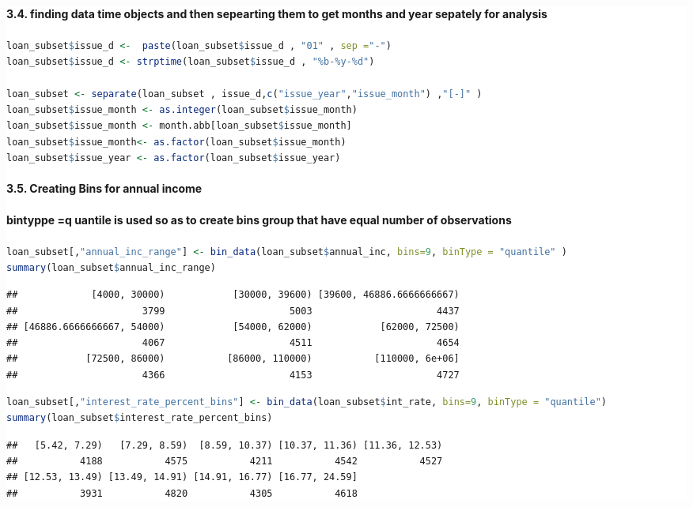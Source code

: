 #### **3.4. finding data time objects and then sepearting them to get months and year sepately for analysis**

``` r
loan_subset$issue_d <-  paste(loan_subset$issue_d , "01" , sep ="-")
loan_subset$issue_d <- strptime(loan_subset$issue_d , "%b-%y-%d")

loan_subset <- separate(loan_subset , issue_d,c("issue_year","issue_month") ,"[-]" )
loan_subset$issue_month <- as.integer(loan_subset$issue_month)
loan_subset$issue_month <- month.abb[loan_subset$issue_month]
loan_subset$issue_month<- as.factor(loan_subset$issue_month)
loan_subset$issue_year <- as.factor(loan_subset$issue_year)
```

#### **3.5. Creating Bins for annual income**

#### **bintyppe =q uantile is used so as to create bins group that have equal number of observations**

``` r
loan_subset[,"annual_inc_range"] <- bin_data(loan_subset$annual_inc, bins=9, binType = "quantile" )
summary(loan_subset$annual_inc_range)
```

    ##             [4000, 30000)            [30000, 39600) [39600, 46886.6666666667) 
    ##                      3799                      5003                      4437 
    ## [46886.6666666667, 54000)            [54000, 62000)            [62000, 72500) 
    ##                      4067                      4511                      4654 
    ##            [72500, 86000)           [86000, 110000)           [110000, 6e+06] 
    ##                      4366                      4153                      4727

``` r
loan_subset[,"interest_rate_percent_bins"] <- bin_data(loan_subset$int_rate, bins=9, binType = "quantile")
summary(loan_subset$interest_rate_percent_bins)
```

    ##   [5.42, 7.29)   [7.29, 8.59)  [8.59, 10.37) [10.37, 11.36) [11.36, 12.53) 
    ##           4188           4575           4211           4542           4527 
    ## [12.53, 13.49) [13.49, 14.91) [14.91, 16.77) [16.77, 24.59] 
    ##           3931           4820           4305           4618
